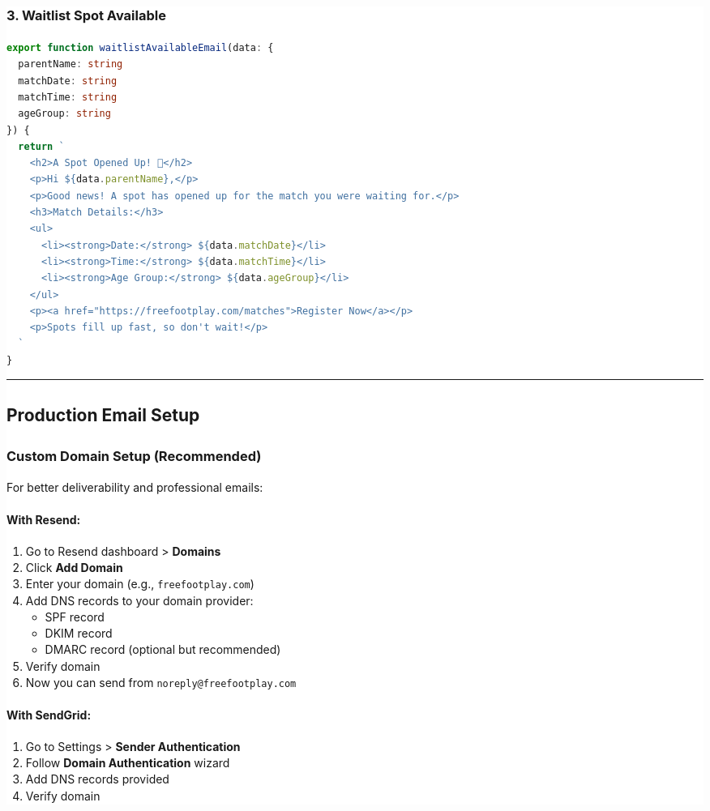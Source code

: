 ### 3. Waitlist Spot Available

```typescript
export function waitlistAvailableEmail(data: {
  parentName: string
  matchDate: string
  matchTime: string
  ageGroup: string
}) {
  return `
    <h2>A Spot Opened Up! 🎉</h2>
    <p>Hi ${data.parentName},</p>
    <p>Good news! A spot has opened up for the match you were waiting for.</p>
    <h3>Match Details:</h3>
    <ul>
      <li><strong>Date:</strong> ${data.matchDate}</li>
      <li><strong>Time:</strong> ${data.matchTime}</li>
      <li><strong>Age Group:</strong> ${data.ageGroup}</li>
    </ul>
    <p><a href="https://freefootplay.com/matches">Register Now</a></p>
    <p>Spots fill up fast, so don't wait!</p>
  `
}
```

---

## Production Email Setup

### Custom Domain Setup (Recommended)

For better deliverability and professional emails:

#### With Resend:

1. Go to Resend dashboard > **Domains**
2. Click **Add Domain**
3. Enter your domain (e.g., `freefootplay.com`)
4. Add DNS records to your domain provider:
   - SPF record
   - DKIM record
   - DMARC record (optional but recommended)
5. Verify domain
6. Now you can send from `noreply@freefootplay.com`

#### With SendGrid:

1. Go to Settings > **Sender Authentication**
2. Follow **Domain Authentication** wizard
3. Add DNS records provided
4. Verify domain
